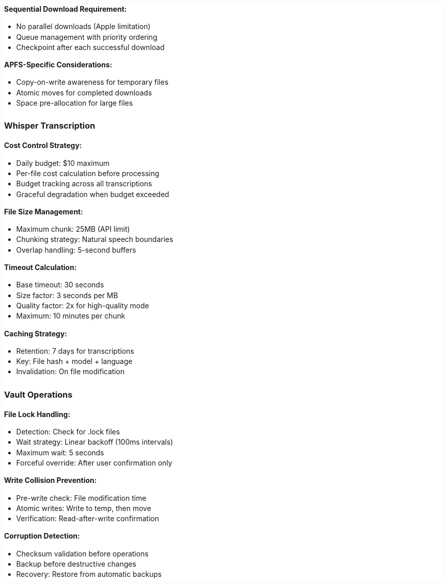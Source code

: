 **Sequential Download Requirement:**

- No parallel downloads (Apple limitation)
- Queue management with priority ordering
- Checkpoint after each successful download

**APFS-Specific Considerations:**

- Copy-on-write awareness for temporary files
- Atomic moves for completed downloads
- Space pre-allocation for large files

### Whisper Transcription

**Cost Control Strategy:**

- Daily budget: $10 maximum
- Per-file cost calculation before processing
- Budget tracking across all transcriptions
- Graceful degradation when budget exceeded

**File Size Management:**

- Maximum chunk: 25MB (API limit)
- Chunking strategy: Natural speech boundaries
- Overlap handling: 5-second buffers

**Timeout Calculation:**

- Base timeout: 30 seconds
- Size factor: 3 seconds per MB
- Quality factor: 2x for high-quality mode
- Maximum: 10 minutes per chunk

**Caching Strategy:**

- Retention: 7 days for transcriptions
- Key: File hash + model + language
- Invalidation: On file modification

### Vault Operations

**File Lock Handling:**

- Detection: Check for .lock files
- Wait strategy: Linear backoff (100ms intervals)
- Maximum wait: 5 seconds
- Forceful override: After user confirmation only

**Write Collision Prevention:**

- Pre-write check: File modification time
- Atomic writes: Write to temp, then move
- Verification: Read-after-write confirmation

**Corruption Detection:**

- Checksum validation before operations
- Backup before destructive changes
- Recovery: Restore from automatic backups
